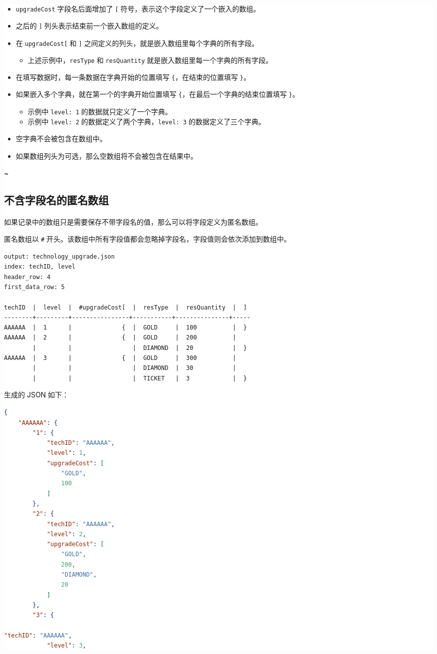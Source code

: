 -   `upgradeCost` 字段名后面增加了 `[` 符号，表示这个字段定义了一个嵌入的数组。

-   之后的 `]` 列头表示结束前一个嵌入数组的定义。

-   在 `upgradeCost[` 和 `]` 之间定义的列头，就是嵌入数组里每个字典的所有字段。
    -   上述示例中，`resType` 和 `resQuantity` 就是嵌入数组里每一个字典的所有字段。

-   在填写数据时，每一条数据在字典开始的位置填写 `{`，在结束的位置填写 `}`。

-   如果嵌入多个字典，就在第一个的字典开始位置填写 `{`，在最后一个字典的结束位置填写 `}`。
    -   示例中 `level: 1` 的数据就只定义了一个字典。
    -   示例中 `level: 2` 的数据定义了两个字典，`level: 3` 的数据定义了三个字典。

-   空字典不会被包含在数组中。

-   如果数组列头为可选，那么空数组将不会被包含在结果中。

~

## 不含字段名的匿名数组

如果记录中的数组只是需要保存不带字段名的值，那么可以将字段定义为匿名数组。

匿名数组以 `#` 开头。该数组中所有字段值都会忽略掉字段名，字段值则会依次添加到数组中。

```
output: technology_upgrade.json
index: techID, level
header_row: 4
first_data_row: 5

techID  |  level  |  #upgradeCost[  |  resType  |  resQuantity  |  ]
--------+---------+----------------+-----------+---------------+-----
AAAAAA  |  1      |              {  |  GOLD     |  100          |  }
AAAAAA  |  2      |              {  |  GOLD     |  200          |
        |         |                 |  DIAMOND  |  20           |  }
AAAAAA  |  3      |              {  |  GOLD     |  300          |
        |         |                 |  DIAMOND  |  30           |
        |         |                 |  TICKET   |  3            |  }
```


生成的 JSON 如下：

```json
{
    "AAAAAA": {
        "1": {
            "techID": "AAAAAA",
            "level": 1,
            "upgradeCost": [
                "GOLD",
                100
            ]
        },
        "2": {
            "techID": "AAAAAA",
            "level": 2,
            "upgradeCost": [
                "GOLD",
                200,
                "DIAMOND",
                20
            ]
        },
        "3": {

"techID": "AAAAAA",
            "level": 3,
```